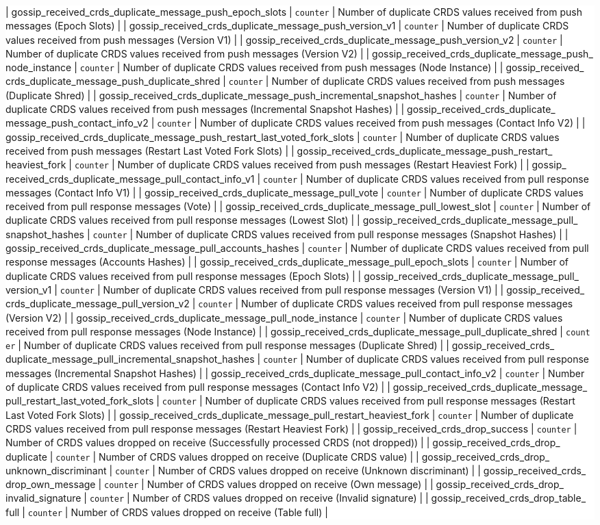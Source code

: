 | gossip_&#8203;received_&#8203;crds_&#8203;duplicate_&#8203;message_&#8203;push_&#8203;epoch_&#8203;slots | `counter` | Number of duplicate CRDS values received from push messages (Epoch Slots) |
| gossip_&#8203;received_&#8203;crds_&#8203;duplicate_&#8203;message_&#8203;push_&#8203;version_&#8203;v1 | `counter` | Number of duplicate CRDS values received from push messages (Version V1) |
| gossip_&#8203;received_&#8203;crds_&#8203;duplicate_&#8203;message_&#8203;push_&#8203;version_&#8203;v2 | `counter` | Number of duplicate CRDS values received from push messages (Version V2) |
| gossip_&#8203;received_&#8203;crds_&#8203;duplicate_&#8203;message_&#8203;push_&#8203;node_&#8203;instance | `counter` | Number of duplicate CRDS values received from push messages (Node Instance) |
| gossip_&#8203;received_&#8203;crds_&#8203;duplicate_&#8203;message_&#8203;push_&#8203;duplicate_&#8203;shred | `counter` | Number of duplicate CRDS values received from push messages (Duplicate Shred) |
| gossip_&#8203;received_&#8203;crds_&#8203;duplicate_&#8203;message_&#8203;push_&#8203;incremental_&#8203;snapshot_&#8203;hashes | `counter` | Number of duplicate CRDS values received from push messages (Incremental Snapshot Hashes) |
| gossip_&#8203;received_&#8203;crds_&#8203;duplicate_&#8203;message_&#8203;push_&#8203;contact_&#8203;info_&#8203;v2 | `counter` | Number of duplicate CRDS values received from push messages (Contact Info V2) |
| gossip_&#8203;received_&#8203;crds_&#8203;duplicate_&#8203;message_&#8203;push_&#8203;restart_&#8203;last_&#8203;voted_&#8203;fork_&#8203;slots | `counter` | Number of duplicate CRDS values received from push messages (Restart Last Voted Fork Slots) |
| gossip_&#8203;received_&#8203;crds_&#8203;duplicate_&#8203;message_&#8203;push_&#8203;restart_&#8203;heaviest_&#8203;fork | `counter` | Number of duplicate CRDS values received from push messages (Restart Heaviest Fork) |
| gossip_&#8203;received_&#8203;crds_&#8203;duplicate_&#8203;message_&#8203;pull_&#8203;contact_&#8203;info_&#8203;v1 | `counter` | Number of duplicate CRDS values received from pull response messages (Contact Info V1) |
| gossip_&#8203;received_&#8203;crds_&#8203;duplicate_&#8203;message_&#8203;pull_&#8203;vote | `counter` | Number of duplicate CRDS values received from pull response messages (Vote) |
| gossip_&#8203;received_&#8203;crds_&#8203;duplicate_&#8203;message_&#8203;pull_&#8203;lowest_&#8203;slot | `counter` | Number of duplicate CRDS values received from pull response messages (Lowest Slot) |
| gossip_&#8203;received_&#8203;crds_&#8203;duplicate_&#8203;message_&#8203;pull_&#8203;snapshot_&#8203;hashes | `counter` | Number of duplicate CRDS values received from pull response messages (Snapshot Hashes) |
| gossip_&#8203;received_&#8203;crds_&#8203;duplicate_&#8203;message_&#8203;pull_&#8203;accounts_&#8203;hashes | `counter` | Number of duplicate CRDS values received from pull response messages (Accounts Hashes) |
| gossip_&#8203;received_&#8203;crds_&#8203;duplicate_&#8203;message_&#8203;pull_&#8203;epoch_&#8203;slots | `counter` | Number of duplicate CRDS values received from pull response messages (Epoch Slots) |
| gossip_&#8203;received_&#8203;crds_&#8203;duplicate_&#8203;message_&#8203;pull_&#8203;version_&#8203;v1 | `counter` | Number of duplicate CRDS values received from pull response messages (Version V1) |
| gossip_&#8203;received_&#8203;crds_&#8203;duplicate_&#8203;message_&#8203;pull_&#8203;version_&#8203;v2 | `counter` | Number of duplicate CRDS values received from pull response messages (Version V2) |
| gossip_&#8203;received_&#8203;crds_&#8203;duplicate_&#8203;message_&#8203;pull_&#8203;node_&#8203;instance | `counter` | Number of duplicate CRDS values received from pull response messages (Node Instance) |
| gossip_&#8203;received_&#8203;crds_&#8203;duplicate_&#8203;message_&#8203;pull_&#8203;duplicate_&#8203;shred | `counter` | Number of duplicate CRDS values received from pull response messages (Duplicate Shred) |
| gossip_&#8203;received_&#8203;crds_&#8203;duplicate_&#8203;message_&#8203;pull_&#8203;incremental_&#8203;snapshot_&#8203;hashes | `counter` | Number of duplicate CRDS values received from pull response messages (Incremental Snapshot Hashes) |
| gossip_&#8203;received_&#8203;crds_&#8203;duplicate_&#8203;message_&#8203;pull_&#8203;contact_&#8203;info_&#8203;v2 | `counter` | Number of duplicate CRDS values received from pull response messages (Contact Info V2) |
| gossip_&#8203;received_&#8203;crds_&#8203;duplicate_&#8203;message_&#8203;pull_&#8203;restart_&#8203;last_&#8203;voted_&#8203;fork_&#8203;slots | `counter` | Number of duplicate CRDS values received from pull response messages (Restart Last Voted Fork Slots) |
| gossip_&#8203;received_&#8203;crds_&#8203;duplicate_&#8203;message_&#8203;pull_&#8203;restart_&#8203;heaviest_&#8203;fork | `counter` | Number of duplicate CRDS values received from pull response messages (Restart Heaviest Fork) |
| gossip_&#8203;received_&#8203;crds_&#8203;drop_&#8203;success | `counter` | Number of CRDS values dropped on receive (Successfully processed CRDS (not dropped)) |
| gossip_&#8203;received_&#8203;crds_&#8203;drop_&#8203;duplicate | `counter` | Number of CRDS values dropped on receive (Duplicate CRDS value) |
| gossip_&#8203;received_&#8203;crds_&#8203;drop_&#8203;unknown_&#8203;discriminant | `counter` | Number of CRDS values dropped on receive (Unknown discriminant) |
| gossip_&#8203;received_&#8203;crds_&#8203;drop_&#8203;own_&#8203;message | `counter` | Number of CRDS values dropped on receive (Own message) |
| gossip_&#8203;received_&#8203;crds_&#8203;drop_&#8203;invalid_&#8203;signature | `counter` | Number of CRDS values dropped on receive (Invalid signature) |
| gossip_&#8203;received_&#8203;crds_&#8203;drop_&#8203;table_&#8203;full | `counter` | Number of CRDS values dropped on receive (Table full) |